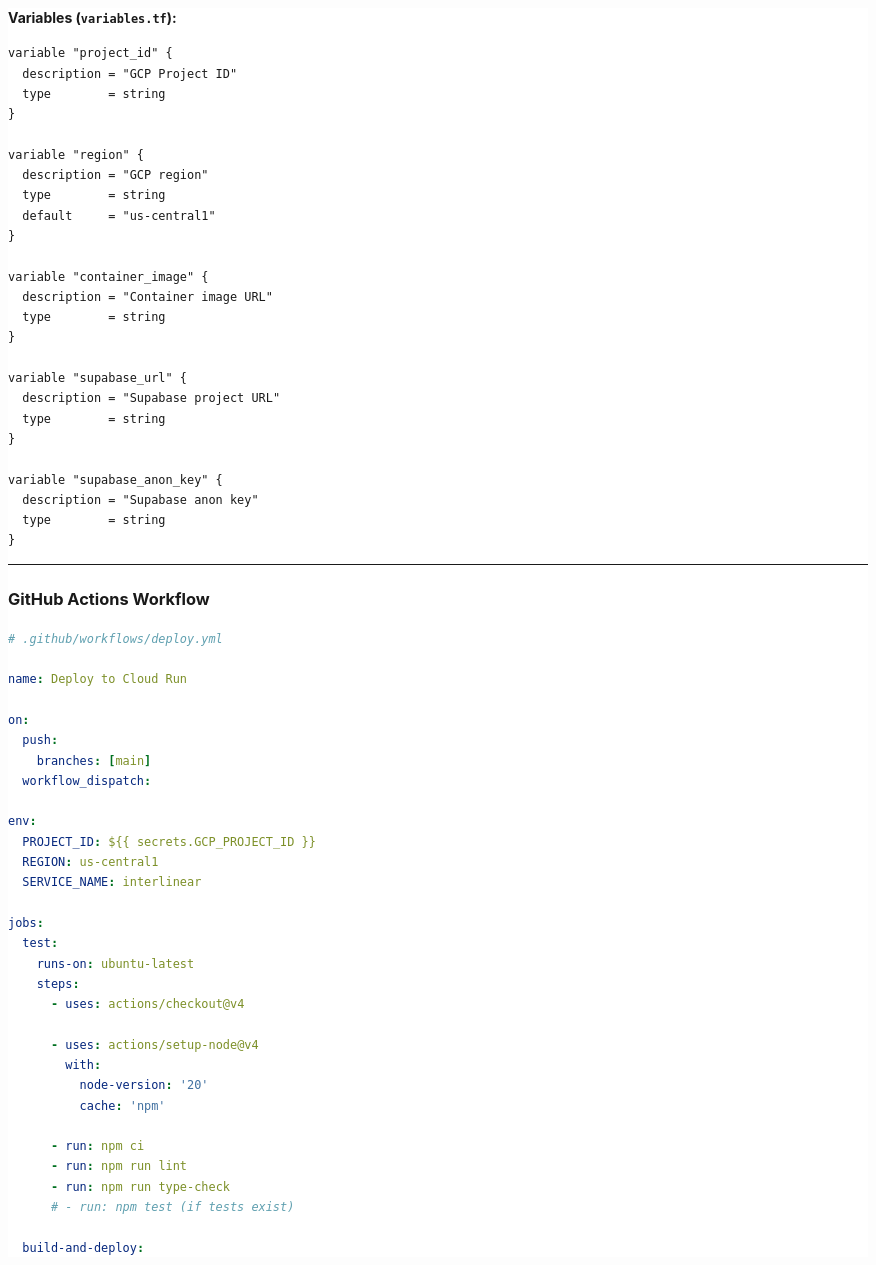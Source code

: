**Variables (`variables.tf`):**
```hcl
variable "project_id" {
  description = "GCP Project ID"
  type        = string
}

variable "region" {
  description = "GCP region"
  type        = string
  default     = "us-central1"
}

variable "container_image" {
  description = "Container image URL"
  type        = string
}

variable "supabase_url" {
  description = "Supabase project URL"
  type        = string
}

variable "supabase_anon_key" {
  description = "Supabase anon key"
  type        = string
}
```

---

### GitHub Actions Workflow

```yaml
# .github/workflows/deploy.yml

name: Deploy to Cloud Run

on:
  push:
    branches: [main]
  workflow_dispatch:

env:
  PROJECT_ID: ${{ secrets.GCP_PROJECT_ID }}
  REGION: us-central1
  SERVICE_NAME: interlinear

jobs:
  test:
    runs-on: ubuntu-latest
    steps:
      - uses: actions/checkout@v4

      - uses: actions/setup-node@v4
        with:
          node-version: '20'
          cache: 'npm'

      - run: npm ci
      - run: npm run lint
      - run: npm run type-check
      # - run: npm test (if tests exist)

  build-and-deploy:
```